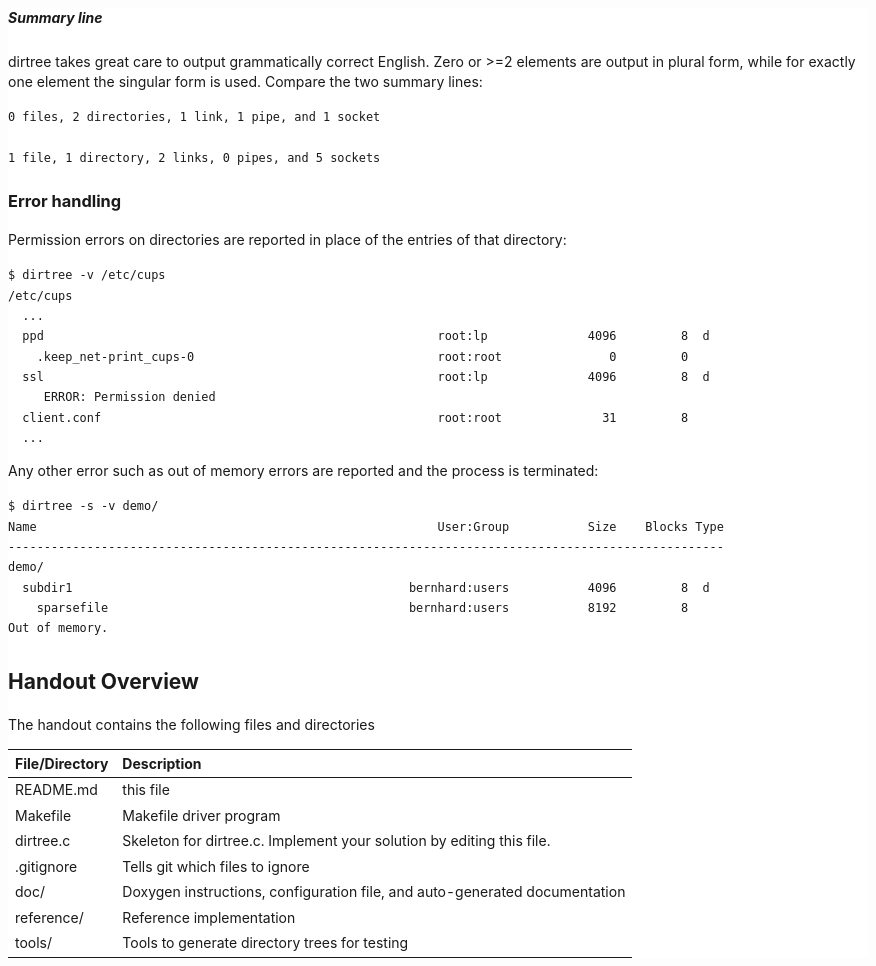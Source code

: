 
##### Summary line
dirtree takes great care to output grammatically correct English. Zero or >=2 elements are output in plural form, while for exactly one element the singular form is used.
Compare the two summary lines:
```
0 files, 2 directories, 1 link, 1 pipe, and 1 socket

1 file, 1 directory, 2 links, 0 pipes, and 5 sockets
```

### Error handling

Permission errors on directories are reported in place of the entries of that directory:
```
$ dirtree -v /etc/cups
/etc/cups
  ...
  ppd                                                       root:lp              4096         8  d
    .keep_net-print_cups-0                                  root:root               0         0   
  ssl                                                       root:lp              4096         8  d
     ERROR: Permission denied
  client.conf                                               root:root              31         8   
  ...
```

Any other error such as out of memory errors are reported and the process is terminated:
```
$ dirtree -s -v demo/
Name                                                        User:Group           Size    Blocks Type 
----------------------------------------------------------------------------------------------------
demo/
  subdir1                                               bernhard:users           4096         8  d
    sparsefile                                          bernhard:users           8192         8   
Out of memory.
```


## Handout Overview

The handout contains the following files and directories

| File/Directory | Description |
|:---  |:--- |
| README.md | this file | 
| Makefile | Makefile driver program |
| dirtree.c | Skeleton for dirtree.c. Implement your solution by editing this file. |
| .gitignore | Tells git which files to ignore |
| doc/ | Doxygen instructions, configuration file, and auto-generated documentation |
| reference/ | Reference implementation |
| tools/ | Tools to generate directory trees for testing |
